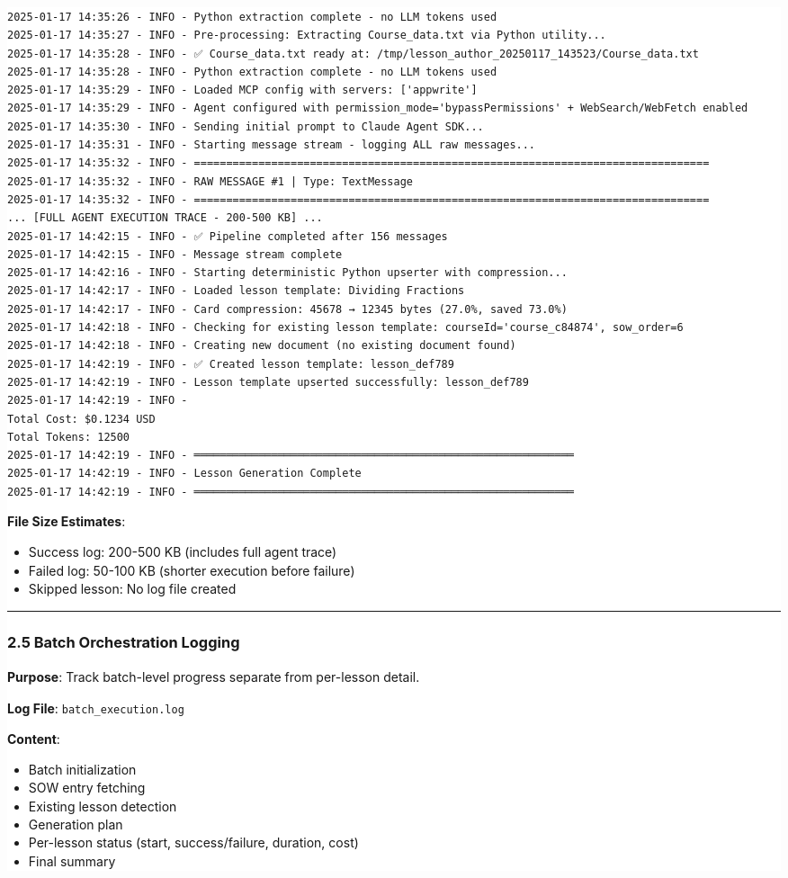 ```
2025-01-17 14:35:26 - INFO - Python extraction complete - no LLM tokens used
2025-01-17 14:35:27 - INFO - Pre-processing: Extracting Course_data.txt via Python utility...
2025-01-17 14:35:28 - INFO - ✅ Course_data.txt ready at: /tmp/lesson_author_20250117_143523/Course_data.txt
2025-01-17 14:35:28 - INFO - Python extraction complete - no LLM tokens used
2025-01-17 14:35:29 - INFO - Loaded MCP config with servers: ['appwrite']
2025-01-17 14:35:29 - INFO - Agent configured with permission_mode='bypassPermissions' + WebSearch/WebFetch enabled
2025-01-17 14:35:30 - INFO - Sending initial prompt to Claude Agent SDK...
2025-01-17 14:35:31 - INFO - Starting message stream - logging ALL raw messages...
2025-01-17 14:35:32 - INFO - ================================================================================
2025-01-17 14:35:32 - INFO - RAW MESSAGE #1 | Type: TextMessage
2025-01-17 14:35:32 - INFO - ================================================================================
... [FULL AGENT EXECUTION TRACE - 200-500 KB] ...
2025-01-17 14:42:15 - INFO - ✅ Pipeline completed after 156 messages
2025-01-17 14:42:15 - INFO - Message stream complete
2025-01-17 14:42:16 - INFO - Starting deterministic Python upserter with compression...
2025-01-17 14:42:17 - INFO - Loaded lesson template: Dividing Fractions
2025-01-17 14:42:17 - INFO - Card compression: 45678 → 12345 bytes (27.0%, saved 73.0%)
2025-01-17 14:42:18 - INFO - Checking for existing lesson template: courseId='course_c84874', sow_order=6
2025-01-17 14:42:18 - INFO - Creating new document (no existing document found)
2025-01-17 14:42:19 - INFO - ✅ Created lesson template: lesson_def789
2025-01-17 14:42:19 - INFO - Lesson template upserted successfully: lesson_def789
2025-01-17 14:42:19 - INFO -
Total Cost: $0.1234 USD
Total Tokens: 12500
2025-01-17 14:42:19 - INFO - ═══════════════════════════════════════════════════════════
2025-01-17 14:42:19 - INFO - Lesson Generation Complete
2025-01-17 14:42:19 - INFO - ═══════════════════════════════════════════════════════════
```

**File Size Estimates**:
- Success log: 200-500 KB (includes full agent trace)
- Failed log: 50-100 KB (shorter execution before failure)
- Skipped lesson: No log file created

---

### 2.5 Batch Orchestration Logging

**Purpose**: Track batch-level progress separate from per-lesson detail.

**Log File**: `batch_execution.log`

**Content**:
- Batch initialization
- SOW entry fetching
- Existing lesson detection
- Generation plan
- Per-lesson status (start, success/failure, duration, cost)
- Final summary
